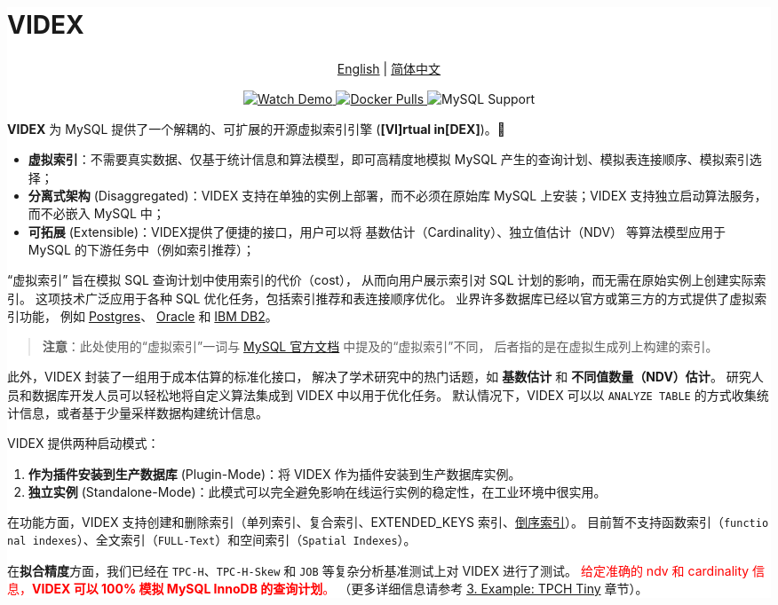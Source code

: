 

# VIDEX

<p align="center">
  <a href="./README.md">English</a> |
  <a href="./README_zh.md">简体中文</a>
</p>

<p align="center">
  <a href="https://www.youtube.com/watch?v=Cm5O61kXQ_c">
    <img src="https://img.shields.io/badge/Watch-Demo-red?style=for-the-badge&logo=youtube" alt="Watch Demo"/>
  </a>
  <a href="https://hub.docker.com/repository/docker/kangrongme/videx">
    <img src="https://img.shields.io/docker/pulls/kangrongme/videx?style=for-the-badge&logo=docker" alt="Docker Pulls"/>
  </a>
  <img src="https://img.shields.io/badge/MySQL|Percona-8.0|_5.7-FF9800?style=for-the-badge&logo=mysql" alt="MySQL Support"/>
</p>

**VIDEX** 为 MySQL 提供了一个解耦的、可扩展的开源虚拟索引引擎 (**\[VI\]**rtual in**\[DEX\]**)。🚀

- **虚拟索引**：不需要真实数据、仅基于统计信息和算法模型，即可高精度地模拟 MySQL 产生的查询计划、模拟表连接顺序、模拟索引选择；
- **分离式架构** (Disaggregated)：VIDEX 支持在单独的实例上部署，而不必须在原始库 MySQL 上安装；VIDEX 支持独立启动算法服务，而不必嵌入 MySQL 中；
- **可拓展** (Extensible)：VIDEX提供了便捷的接口，用户可以将 基数估计（Cardinality）、独立值估计（NDV） 等算法模型应用于 MySQL 的下游任务中（例如索引推荐）；

“虚拟索引” 旨在模拟 SQL 查询计划中使用索引的代价（cost）， 从而向用户展示索引对 SQL 计划的影响，而无需在原始实例上创建实际索引。
这项技术广泛应用于各种 SQL 优化任务，包括索引推荐和表连接顺序优化。
业界许多数据库已经以官方或第三方的方式提供了虚拟索引功能，
例如 [Postgres](https://github.com/HypoPG/hypopg)、
[Oracle](https://oracle-base.com/articles/misc/virtual-indexes) 和
[IBM DB2](https://www.ibm.com/docs/en/db2-for-zos/12?topic=tables-dsn-virtual-indexes)。

> **注意**：此处使用的“虚拟索引”一词与
> [MySQL 官方文档](https://dev.mysql.com/doc/refman/8.4/en/create-table-secondary-indexes.html) 中提及的“虚拟索引”不同，
> 后者指的是在虚拟生成列上构建的索引。

此外，VIDEX 封装了一组用于成本估算的标准化接口，
解决了学术研究中的热门话题，如 **基数估计** 和 **不同值数量（NDV）估计**。
研究人员和数据库开发人员可以轻松地将自定义算法集成到 VIDEX 中以用于优化任务。
默认情况下，VIDEX 可以以 `ANALYZE TABLE` 的方式收集统计信息，或者基于少量采样数据构建统计信息。

VIDEX 提供两种启动模式：
1. **作为插件安装到生产数据库** (Plugin-Mode)：将 VIDEX 作为插件安装到生产数据库实例。
2. **独立实例** (Standalone-Mode)：此模式可以完全避免影响在线运行实例的稳定性，在工业环境中很实用。

在功能方面，VIDEX 支持创建和删除索引（单列索引、复合索引、EXTENDED_KEYS 索引、[倒序索引](https://dev.mysql.com/doc/en/descending-indexes.html)）。
目前暂不支持函数索引（`functional indexes`）、全文索引（`FULL-Text`）和空间索引（`Spatial Indexes`）。

在**拟合精度**方面，我们已经在 `TPC-H`、`TPC-H-Skew` 和 `JOB` 等复杂分析基准测试上对 VIDEX 进行了测试。
<font color="red">给定准确的 ndv 和 cardinality 信息，**VIDEX 可以 100% 模拟 MySQL InnoDB 的查询计划**。</font>
（更多详细信息请参考 [3. Example: TPCH Tiny](#3-example-tpch-tiny) 章节）。
